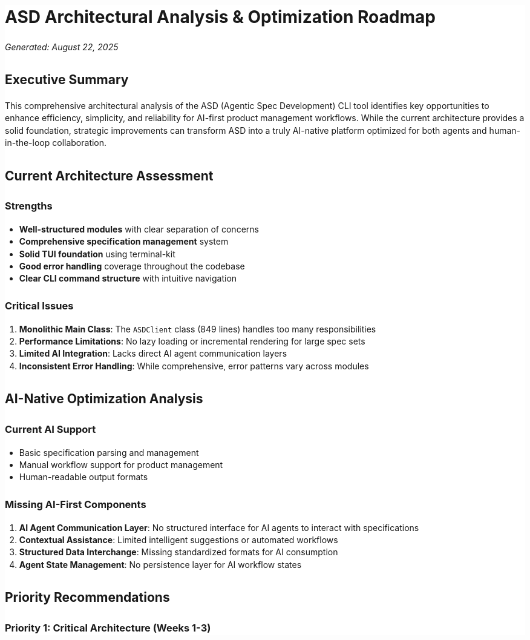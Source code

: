 # ASD Architectural Analysis & Optimization Roadmap

_Generated: August 22, 2025_

## Executive Summary

This comprehensive architectural analysis of the ASD (Agentic Spec Development) CLI tool identifies key opportunities to enhance efficiency, simplicity, and reliability for AI-first product management workflows. While the current architecture provides a solid foundation, strategic improvements can transform ASD into a truly AI-native platform optimized for both agents and human-in-the-loop collaboration.

## Current Architecture Assessment

### Strengths

- **Well-structured modules** with clear separation of concerns
- **Comprehensive specification management** system
- **Solid TUI foundation** using terminal-kit
- **Good error handling** coverage throughout the codebase
- **Clear CLI command structure** with intuitive navigation

### Critical Issues

1. **Monolithic Main Class**: The `ASDClient` class (849 lines) handles too many responsibilities
2. **Performance Limitations**: No lazy loading or incremental rendering for large spec sets
3. **Limited AI Integration**: Lacks direct AI agent communication layers
4. **Inconsistent Error Handling**: While comprehensive, error patterns vary across modules

## AI-Native Optimization Analysis

### Current AI Support

- Basic specification parsing and management
- Manual workflow support for product management
- Human-readable output formats

### Missing AI-First Components

1. **AI Agent Communication Layer**: No structured interface for AI agents to interact with specifications
2. **Contextual Assistance**: Limited intelligent suggestions or automated workflows
3. **Structured Data Interchange**: Missing standardized formats for AI consumption
4. **Agent State Management**: No persistence layer for AI workflow states

## Priority Recommendations

### Priority 1: Critical Architecture (Weeks 1-3)
